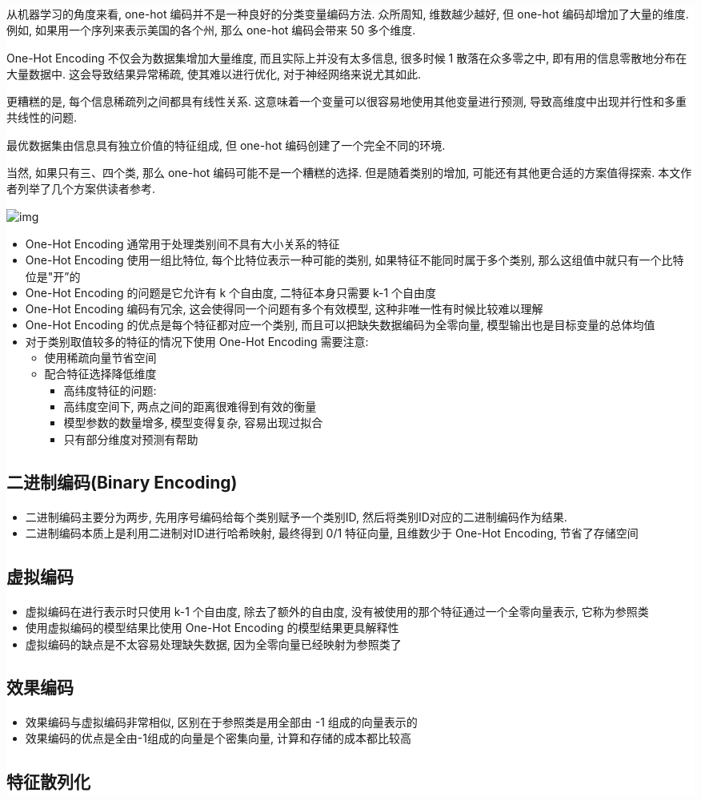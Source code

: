 从机器学习的角度来看, one-hot 编码并不是一种良好的分类变量编码方法. 
众所周知, 维数越少越好, 但 one-hot 编码却增加了大量的维度. 
例如, 如果用一个序列来表示美国的各个州, 那么 one-hot 编码会带来 50 多个维度. 

One-Hot Encoding 不仅会为数据集增加大量维度, 而且实际上并没有太多信息, 
很多时候 1 散落在众多零之中, 即有用的信息零散地分布在大量数据中. 
这会导致结果异常稀疏, 使其难以进行优化, 对于神经网络来说尤其如此. 

更糟糕的是, 每个信息稀疏列之间都具有线性关系. 这意味着一个变量可以很容易地使用其他变量进行预测, 
导致高维度中出现并行性和多重共线性的问题. 

最优数据集由信息具有独立价值的特征组成, 但 one-hot 编码创建了一个完全不同的环境. 

当然, 如果只有三、四个类, 那么 one-hot 编码可能不是一个糟糕的选择. 
但是随着类别的增加, 可能还有其他更合适的方案值得探索. 本文作者列举了几个方案供读者参考. 

![img](images/one-hot-encoding.png)

- One-Hot Encoding 通常用于处理类别间不具有大小关系的特征
- One-Hot Encoding 使用一组比特位, 每个比特位表示一种可能的类别, 
  如果特征不能同时属于多个类别, 那么这组值中就只有一个比特位是"开”的
- One-Hot Encoding 的问题是它允许有 k 个自由度, 二特征本身只需要 k-1 个自由度
- One-Hot Encoding 编码有冗余, 这会使得同一个问题有多个有效模型, 这种非唯一性有时候比较难以理解
- One-Hot Encoding 的优点是每个特征都对应一个类别, 
  而且可以把缺失数据编码为全零向量, 模型输出也是目标变量的总体均值
- 对于类别取值较多的特征的情况下使用 One-Hot Encoding 需要注意: 
    - 使用稀疏向量节省空间
    - 配合特征选择降低维度
        - 高纬度特征的问题: 
        - 高纬度空间下, 两点之间的距离很难得到有效的衡量
        - 模型参数的数量增多, 模型变得复杂, 容易出现过拟合
        - 只有部分维度对预测有帮助

## 二进制编码(Binary Encoding)

- 二进制编码主要分为两步, 先用序号编码给每个类别赋予一个类别ID, 
  然后将类别ID对应的二进制编码作为结果. 
- 二进制编码本质上是利用二进制对ID进行哈希映射, 最终得到 0/1 特征向量, 
  且维数少于 One-Hot Encoding, 节省了存储空间

## 虚拟编码

- 虚拟编码在进行表示时只使用 k-1 个自由度, 除去了额外的自由度, 
  没有被使用的那个特征通过一个全零向量表示, 它称为参照类
- 使用虚拟编码的模型结果比使用 One-Hot Encoding 的模型结果更具解释性
- 虚拟编码的缺点是不太容易处理缺失数据, 因为全零向量已经映射为参照类了

## 效果编码

- 效果编码与虚拟编码非常相似, 区别在于参照类是用全部由 -1 组成的向量表示的
- 效果编码的优点是全由-1组成的向量是个密集向量, 计算和存储的成本都比较高

## 特征散列化
